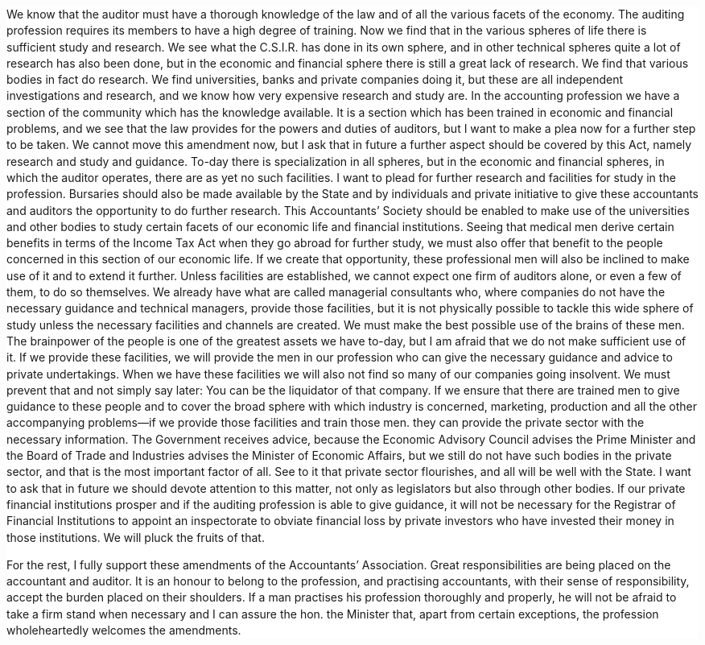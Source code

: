 <p>We know that the auditor must have a thorough knowledge of the law and of all the various facets of the economy. The auditing profession requires its members to have a high degree of training. Now we find that in the various spheres of life there is sufficient study and research. We see what the C.S.I.R. has done in its own sphere, and in other technical spheres quite a lot of research has also been done, but in the economic and financial sphere there is still a great lack of research. We find that various bodies in fact do research. We find universities, banks and private companies doing it, but these are all independent investigations and research, and we know how very expensive research and study are. In the accounting profession we have a section of the community which has the knowledge available. It is a section which has been trained in economic and financial problems, and we see that the law provides for the powers and duties of auditors, but I want to make a plea now for a further step to be taken. We cannot move this amendment now, but I ask that in future a further aspect should be covered by this Act, namely research and study and guidance. To-day there is specialization in all spheres, but in the economic and financial spheres, in which the auditor operates, there are as yet no such facilities. I want to plead for further research and facilities for study in the profession. Bursaries should also be made available by the State and by individuals and private initiative to give these accountants and auditors the opportunity to do further research. This Accountants&#x2019; Society should be enabled to make use of the universities and other bodies to study certain facets of our economic life and financial institutions. Seeing that medical men derive certain benefits in terms of the Income Tax Act when they go abroad for further study, we must also offer that benefit to the people concerned in this section of our economic life. If we create that opportunity, these professional men will also be inclined to make use of it and to extend it further. Unless facilities are established, we cannot expect one firm of auditors alone, or even a few of them, to do so themselves. We already have what are called managerial consultants who, where companies do not have the necessary guidance and technical managers, provide those facilities, but it is not physically possible to tackle this wide sphere of study unless the necessary facilities and channels are created. We must make the best possible use of the brains of these men. The brainpower of the people is one of the greatest assets we have to-day, but I am afraid that we do not make sufficient use of it. If we provide these facilities, we will provide the men in our profession who can give the necessary guidance and advice to private undertakings. When we have these facilities we will also not find so many of our companies going insolvent. We must prevent that and not simply say later: You can be the liquidator of that company. If we ensure that there are trained men to give guidance to these people and to cover the broad sphere with which industry is concerned, marketing, production and all the other accompanying problems&#x2014;if we provide those facilities and train those men. they can provide the private sector with the necessary information. The Government receives advice, because the Economic Advisory Council advises the Prime Minister and the Board of Trade and Industries advises the Minister of Economic Affairs, but we still do not have such bodies in the private sector, and that is the most important factor of all. See to it that private sector flourishes, and all will be well with the State. I want to ask that in future we should devote attention to this matter, not only as legislators but also through other bodies. If our private financial institutions prosper and if the auditing profession is able to give guidance, it will not be necessary for the Registrar of Financial Institutions to appoint an inspectorate to obviate financial loss by private investors who have invested their money in those institutions. We will pluck the fruits of that.</p>

<p>For the rest, I fully support these amendments of the Accountants&#x2019; Association. Great <span class="col_1307-1308" refersTo="page_670"/>responsibilities are being placed on the accountant and auditor. It is an honour to belong to the profession, and practising accountants, with their sense of responsibility, accept the burden placed on their shoulders. If a man practises his profession thoroughly and properly, he will not be afraid to take a firm stand when necessary and I can assure the hon. the Minister that, apart from certain exceptions, the profession wholeheartedly welcomes the amendments.</p>

</speech>
